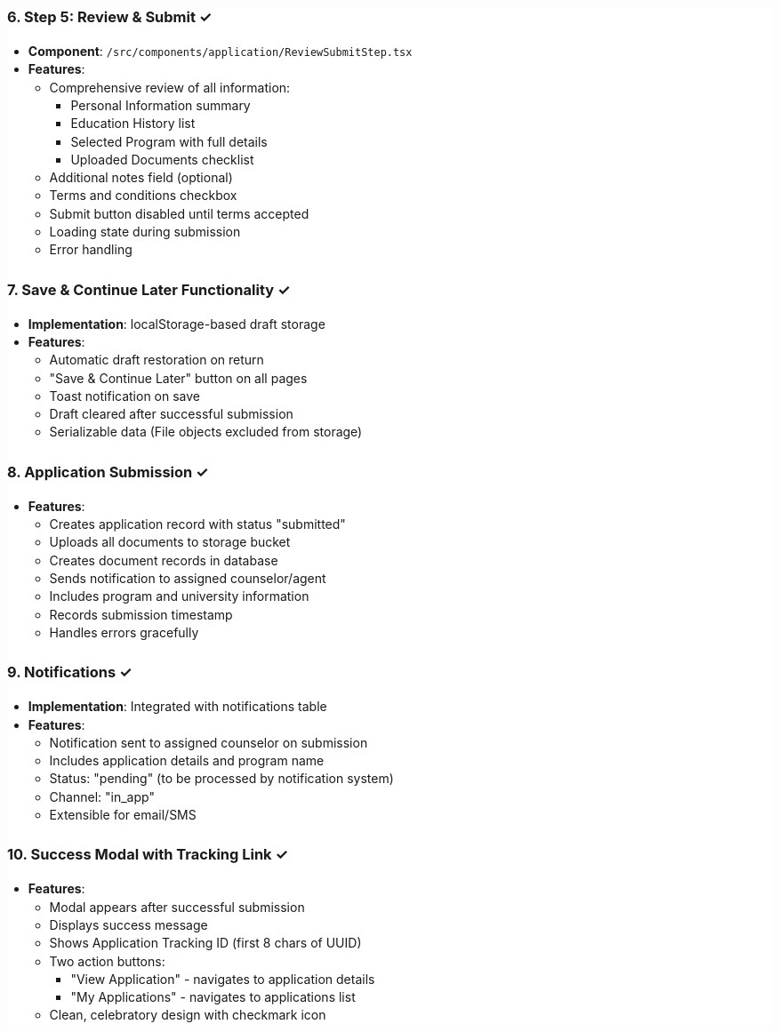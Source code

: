 ### 6. **Step 5: Review & Submit** ✓
- **Component**: `/src/components/application/ReviewSubmitStep.tsx`
- **Features**:
  - Comprehensive review of all information:
    - Personal Information summary
    - Education History list
    - Selected Program with full details
    - Uploaded Documents checklist
  - Additional notes field (optional)
  - Terms and conditions checkbox
  - Submit button disabled until terms accepted
  - Loading state during submission
  - Error handling

### 7. **Save & Continue Later Functionality** ✓
- **Implementation**: localStorage-based draft storage
- **Features**:
  - Automatic draft restoration on return
  - "Save & Continue Later" button on all pages
  - Toast notification on save
  - Draft cleared after successful submission
  - Serializable data (File objects excluded from storage)

### 8. **Application Submission** ✓
- **Features**:
  - Creates application record with status "submitted"
  - Uploads all documents to storage bucket
  - Creates document records in database
  - Sends notification to assigned counselor/agent
  - Includes program and university information
  - Records submission timestamp
  - Handles errors gracefully

### 9. **Notifications** ✓
- **Implementation**: Integrated with notifications table
- **Features**:
  - Notification sent to assigned counselor on submission
  - Includes application details and program name
  - Status: "pending" (to be processed by notification system)
  - Channel: "in_app"
  - Extensible for email/SMS

### 10. **Success Modal with Tracking Link** ✓
- **Features**:
  - Modal appears after successful submission
  - Displays success message
  - Shows Application Tracking ID (first 8 chars of UUID)
  - Two action buttons:
    - "View Application" - navigates to application details
    - "My Applications" - navigates to applications list
  - Clean, celebratory design with checkmark icon
